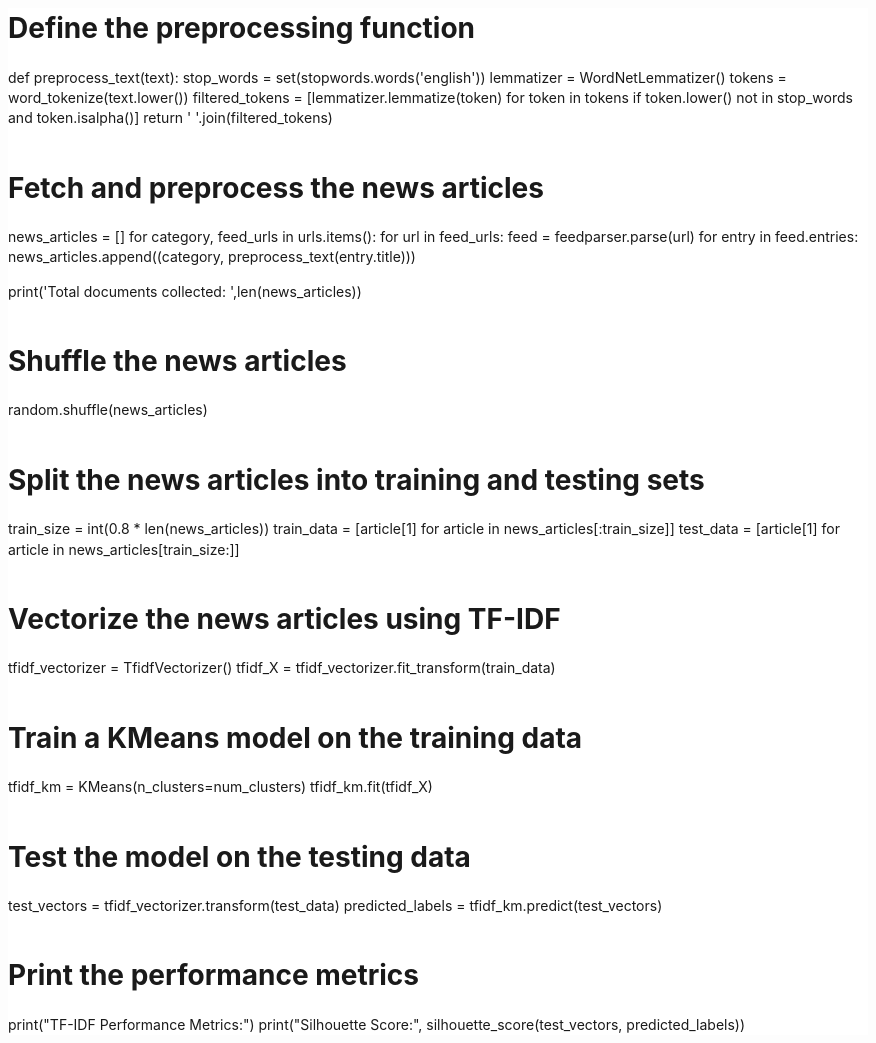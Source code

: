 # Define the preprocessing function
def preprocess_text(text):
    stop_words = set(stopwords.words('english'))
    lemmatizer = WordNetLemmatizer()
    tokens = word_tokenize(text.lower())
    filtered_tokens = [lemmatizer.lemmatize(token) for token in tokens if token.lower() not in stop_words and token.isalpha()]
    return ' '.join(filtered_tokens)

# Fetch and preprocess the news articles
news_articles = []
for category, feed_urls in urls.items():
    for url in feed_urls:
        feed = feedparser.parse(url)
        for entry in feed.entries:
            news_articles.append((category, preprocess_text(entry.title)))

print('Total documents collected: ',len(news_articles))
# Shuffle the news articles
random.shuffle(news_articles)

# Split the news articles into training and testing sets
train_size = int(0.8 * len(news_articles))
train_data = [article[1] for article in news_articles[:train_size]]
test_data = [article[1] for article in news_articles[train_size:]]

# Vectorize the news articles using TF-IDF
tfidf_vectorizer = TfidfVectorizer()
tfidf_X = tfidf_vectorizer.fit_transform(train_data)

# Train a KMeans model on the training data
tfidf_km = KMeans(n_clusters=num_clusters)
tfidf_km.fit(tfidf_X)

# Test the model on the testing data
test_vectors = tfidf_vectorizer.transform(test_data)
predicted_labels = tfidf_km.predict(test_vectors)

# Print the performance metrics
print("TF-IDF Performance Metrics:")
print("Silhouette Score:", silhouette_score(test_vectors, predicted_labels))
